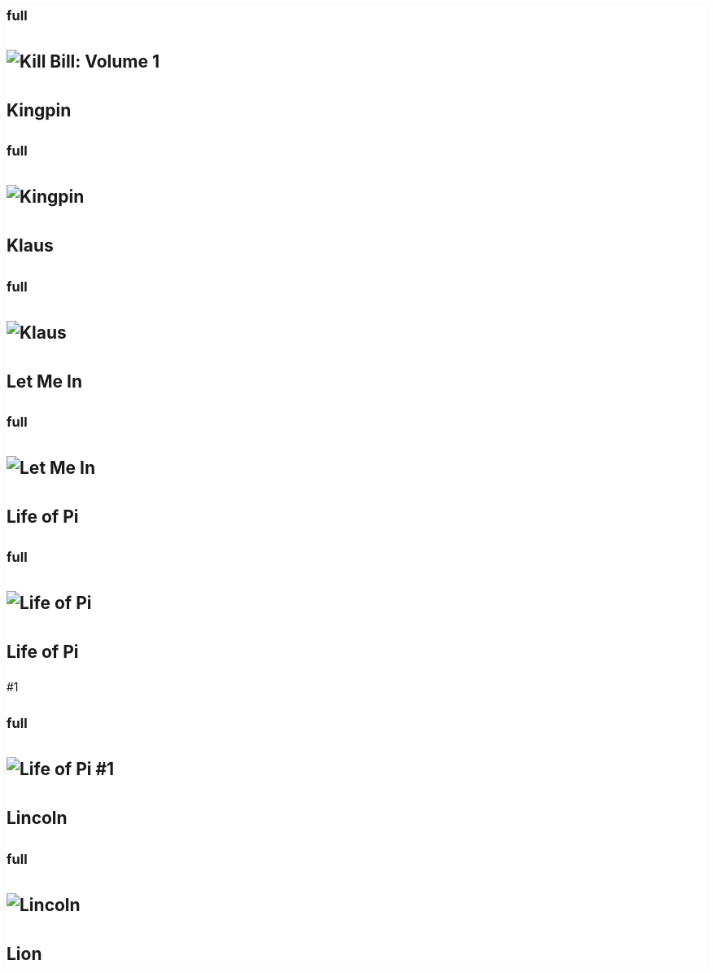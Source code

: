 ### full
![Kill Bill: Volume 1
](previews/filmandcolor_KillBillVolume1_full.png)
---
## Kingpin

### full
![Kingpin
](previews/filmandcolor_Kingpin_full.png)
---
## Klaus

### full
![Klaus
](previews/filmandcolor_Klaus_full.png)
---
## Let Me In

### full
![Let Me In
](previews/filmandcolor_LetMeIn_full.png)
---
## Life of Pi

### full
![Life of Pi
](previews/filmandcolor_LifeofPi_full.png)
---
## Life of Pi
 #1
### full
![Life of Pi
 #1](previews/filmandcolor_LifeofPi1_full.png)
---
## Lincoln

### full
![Lincoln
](previews/filmandcolor_Lincoln_full.png)
---
## Lion

